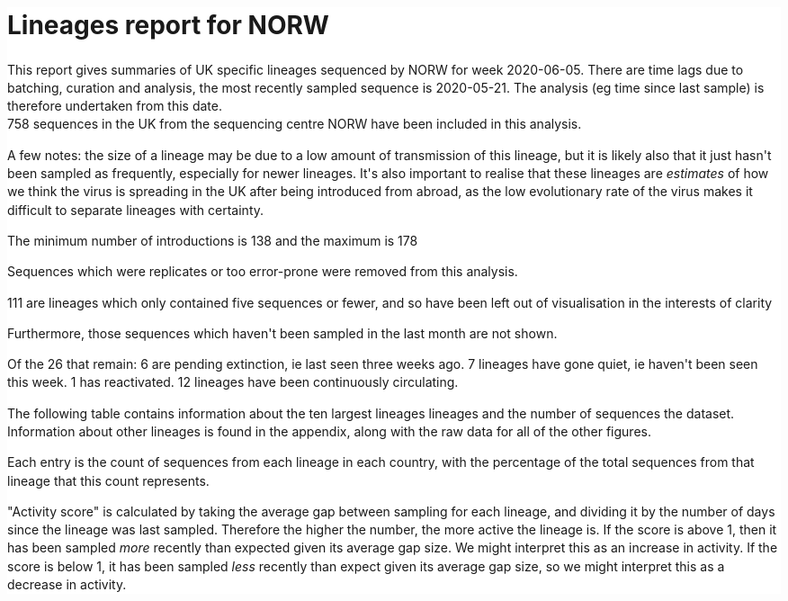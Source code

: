 







# Lineages report for NORW




This report gives summaries of UK specific lineages sequenced by NORW for week 2020-06-05. 
There are time lags due to batching, curation and analysis, the most recently sampled sequence is 2020-05-21. The analysis (eg time since last sample) is therefore undertaken from this date.
<br/>
758 sequences in the UK from the sequencing centre NORW have been included in this analysis.


A few notes: the size of a lineage may be due to a low amount of transmission of this lineage, but it is likely also that it just hasn't been sampled as frequently, especially for newer lineages.
It's also important to realise that these lineages are *estimates* of how we think the virus is spreading in the UK after being introduced from abroad, as the low evolutionary rate of the virus makes it difficult to separate lineages with certainty.



The minimum number of introductions is 138 and the maximum is 178


Sequences which were replicates or too error-prone were removed from this analysis.



111 are lineages which only contained five sequences or fewer, and so have been left out of visualisation in the interests of clarity


Furthermore, those sequences which haven't been sampled in the last month are not shown.



Of the 26 that remain:
6 are pending extinction, ie last seen three weeks ago.
7 lineages have gone quiet, ie haven't been seen this week.
1 has reactivated.
12 lineages have been continuously circulating.



The following table contains information about the ten largest lineages lineages and the number of sequences the dataset. Information about other lineages is found in the appendix, along with the raw data for all of the other figures.


Each entry is the count of sequences from each lineage in each country, with the percentage of the total sequences from that lineage that this count represents.

"Activity score" is calculated by taking the average gap between sampling for each lineage, and dividing it by the number of days since the lineage was last sampled. Therefore the higher the number, the more active the lineage is.
If the score is above 1, then it has been sampled *more* recently than expected given its average gap size. We might interpret this as an increase in activity.
If the score is below 1, it has been sampled *less* recently than expect given its average gap size, so we might interpret this as a decrease in activity.
